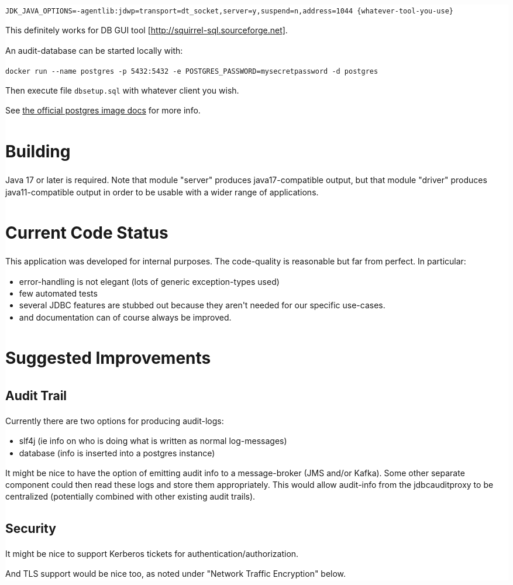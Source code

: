 ```
JDK_JAVA_OPTIONS=-agentlib:jdwp=transport=dt_socket,server=y,suspend=n,address=1044 {whatever-tool-you-use}
```

This definitely works for DB GUI tool [http://squirrel-sql.sourceforge.net].

An audit-database can be started locally with:

```
docker run --name postgres -p 5432:5432 -e POSTGRES_PASSWORD=mysecretpassword -d postgres
```

Then execute file `dbsetup.sql` with whatever client you wish.

See [the official postgres image docs](https://hub.docker.com/_/postgres) for more info.

# Building

Java 17 or later is required. Note that module "server" produces java17-compatible output, but that module "driver"
produces java11-compatible output in order to be usable with a wider range of applications.

# Current Code Status

This application was developed for internal purposes. The code-quality is reasonable but far from perfect. In particular:

* error-handling is not elegant (lots of generic exception-types used)
* few automated tests
* several JDBC features are stubbed out because they aren't needed for our specific use-cases.
* and documentation can of course always be improved.

# Suggested Improvements

## Audit Trail

Currently there are two options for producing audit-logs:

* slf4j (ie info on who is doing what is written as normal log-messages) 
* database (info is inserted into a postgres instance)

It might be nice to have the option of emitting audit info to a message-broker (JMS and/or Kafka). Some other
separate component could then read these logs and store them appropriately. This would allow audit-info from
the jdbcauditproxy to be centralized (potentially combined with other existing audit trails).

## Security

It might be nice to support Kerberos tickets for authentication/authorization.

And TLS support would be nice too, as noted under "Network Traffic Encryption" below.
